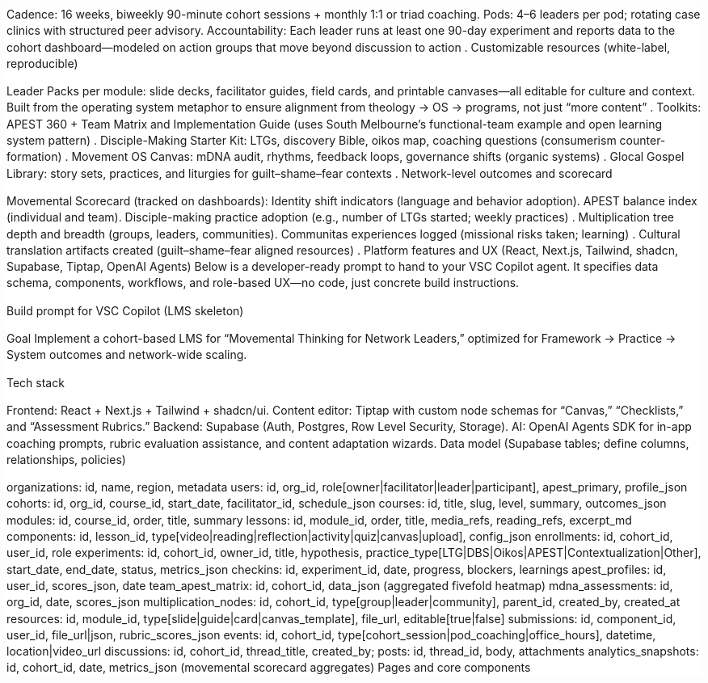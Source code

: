 Cadence: 16 weeks, biweekly 90-minute cohort sessions + monthly 1:1 or triad coaching.
Pods: 4–6 leaders per pod; rotating case clinics with structured peer advisory.
Accountability: Each leader runs at least one 90-day experiment and reports data to the cohort dashboard—modeled on action groups that move beyond discussion to action .
Customizable resources (white-label, reproducible)

Leader Packs per module: slide decks, facilitator guides, field cards, and printable canvases—all editable for culture and context. Built from the operating system metaphor to ensure alignment from theology → OS → programs, not just “more content” .
Toolkits:
APEST 360 + Team Matrix and Implementation Guide (uses South Melbourne’s functional-team example and open learning system pattern) .
Disciple-Making Starter Kit: LTGs, discovery Bible, oikos map, coaching questions (consumerism counter-formation) .
Movement OS Canvas: mDNA audit, rhythms, feedback loops, governance shifts (organic systems) .
Glocal Gospel Library: story sets, practices, and liturgies for guilt–shame–fear contexts .
Network-level outcomes and scorecard

Movemental Scorecard (tracked on dashboards):
Identity shift indicators (language and behavior adoption).
APEST balance index (individual and team).
Disciple-making practice adoption (e.g., number of LTGs started; weekly practices) .
Multiplication tree depth and breadth (groups, leaders, communities).
Communitas experiences logged (missional risks taken; learning) .
Cultural translation artifacts created (guilt–shame–fear aligned resources) .
Platform features and UX (React, Next.js, Tailwind, shadcn, Supabase, Tiptap, OpenAI Agents)
Below is a developer-ready prompt to hand to your VSC Copilot agent. It specifies data schema, components, workflows, and role-based UX—no code, just concrete build instructions.

Build prompt for VSC Copilot (LMS skeleton)

Goal
Implement a cohort-based LMS for “Movemental Thinking for Network Leaders,” optimized for Framework → Practice → System outcomes and network-wide scaling.

Tech stack

Frontend: React + Next.js + Tailwind + shadcn/ui.
Content editor: Tiptap with custom node schemas for “Canvas,” “Checklists,” and “Assessment Rubrics.”
Backend: Supabase (Auth, Postgres, Row Level Security, Storage).
AI: OpenAI Agents SDK for in-app coaching prompts, rubric evaluation assistance, and content adaptation wizards.
Data model (Supabase tables; define columns, relationships, policies)

organizations: id, name, region, metadata
users: id, org_id, role[owner|facilitator|leader|participant], apest_primary, profile_json
cohorts: id, org_id, course_id, start_date, facilitator_id, schedule_json
courses: id, title, slug, level, summary, outcomes_json
modules: id, course_id, order, title, summary
lessons: id, module_id, order, title, media_refs, reading_refs, excerpt_md
components: id, lesson_id, type[video|reading|reflection|activity|quiz|canvas|upload], config_json
enrollments: id, cohort_id, user_id, role
experiments: id, cohort_id, owner_id, title, hypothesis, practice_type[LTG|DBS|Oikos|APEST|Contextualization|Other], start_date, end_date, status, metrics_json
checkins: id, experiment_id, date, progress, blockers, learnings
apest_profiles: id, user_id, scores_json, date
team_apest_matrix: id, cohort_id, data_json (aggregated fivefold heatmap)
mdna_assessments: id, org_id, date, scores_json
multiplication_nodes: id, cohort_id, type[group|leader|community], parent_id, created_by, created_at
resources: id, module_id, type[slide|guide|card|canvas_template], file_url, editable[true|false]
submissions: id, component_id, user_id, file_url|json, rubric_scores_json
events: id, cohort_id, type[cohort_session|pod_coaching|office_hours], datetime, location|video_url
discussions: id, cohort_id, thread_title, created_by; posts: id, thread_id, body, attachments
analytics_snapshots: id, cohort_id, date, metrics_json (movemental scorecard aggregates)
Pages and core components